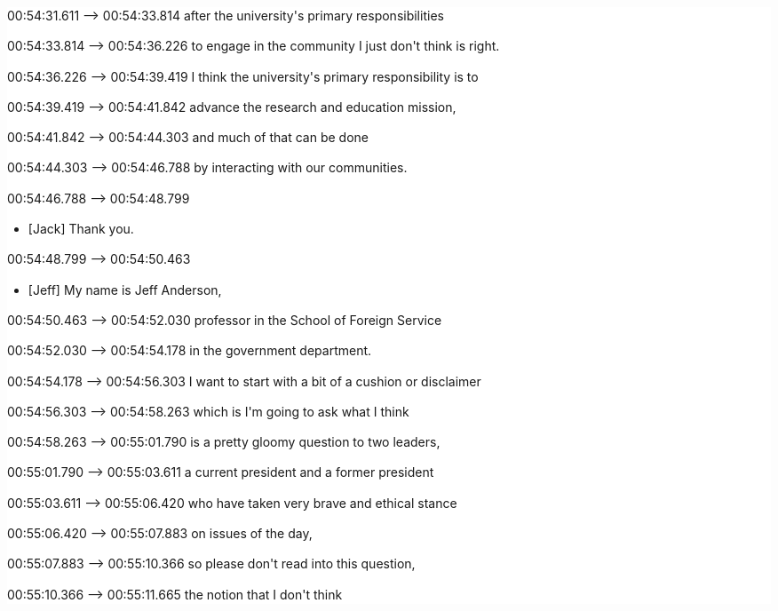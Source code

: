 00:54:31.611 --> 00:54:33.814
after the university's
primary responsibilities

00:54:33.814 --> 00:54:36.226
to engage in the community
I just don't think is right.

00:54:36.226 --> 00:54:39.419
I think the university's
primary responsibility is to

00:54:39.419 --> 00:54:41.842
advance the research
and education mission,

00:54:41.842 --> 00:54:44.303
and much of that can be done

00:54:44.303 --> 00:54:46.788
by interacting with our communities.

00:54:46.788 --> 00:54:48.799
- [Jack] Thank you.

00:54:48.799 --> 00:54:50.463
- [Jeff] My name is Jeff Anderson,

00:54:50.463 --> 00:54:52.030
professor in the School of Foreign Service

00:54:52.030 --> 00:54:54.178
in the government department.

00:54:54.178 --> 00:54:56.303
I want to start with a bit
of a cushion or disclaimer

00:54:56.303 --> 00:54:58.263
which is I'm going to ask what I think

00:54:58.263 --> 00:55:01.790
is a pretty gloomy
question to two leaders,

00:55:01.790 --> 00:55:03.611
a current president and a former president

00:55:03.611 --> 00:55:06.420
who have taken very
brave and ethical stance

00:55:06.420 --> 00:55:07.883
on issues of the day,

00:55:07.883 --> 00:55:10.366
so please don't read into this question,

00:55:10.366 --> 00:55:11.665
the notion that I don't think
